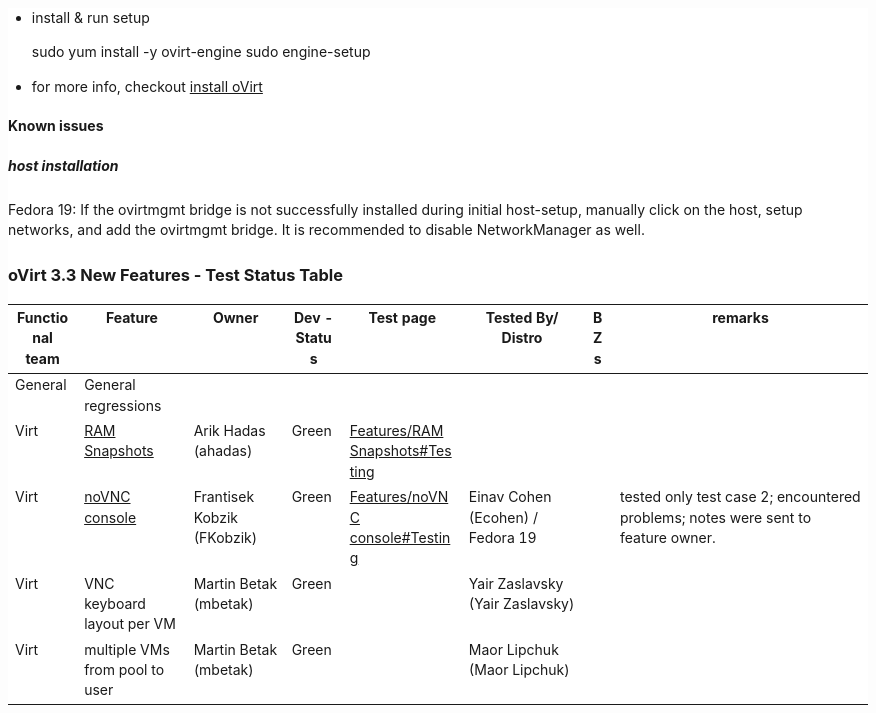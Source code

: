 *   install & run setup

      sudo yum install -y ovirt-engine
      sudo engine-setup

*   for more info, checkout [install oVirt](/download/)

#### Known issues

##### host installation

Fedora 19: If the ovirtmgmt bridge is not successfully installed during initial host-setup, manually click on the host, setup networks, and add the ovirtmgmt bridge. It is recommended to disable NetworkManager as well.

### oVirt 3.3 New Features - Test Status Table

| Functional team | Feature                                                                                                                                | Owner                                                                                                | Dev - Status              | Test page                                                                                                                  | Tested By/ Distro                                                        | BZs                                                                                                                                                                                      | remarks                                                                                                |
|-----------------|----------------------------------------------------------------------------------------------------------------------------------------|------------------------------------------------------------------------------------------------------|---------------------------|----------------------------------------------------------------------------------------------------------------------------|--------------------------------------------------------------------------|------------------------------------------------------------------------------------------------------------------------------------------------------------------------------------------|--------------------------------------------------------------------------------------------------------|
| General         | General regressions                                                                                                                    |                                                                                                      |                           |                                                                                                                            |                                                                          |                                                                                                                                                                                          |                                                                                                        |
| Virt            | [RAM Snapshots](/develop/release-management/features/virt/ram-snapshots/)                                                                                     | Arik Hadas (ahadas)                                                                | Green                     | [Features/RAM Snapshots#Testing](/develop/release-management/features/virt/ram-snapshots/#testing)                                                                      |                                                                          |                                                                                                                                                                                          |                                                                                                        |
| Virt            | [noVNC console](/develop/release-management/features/virt/novnc-console/)                                                                                     | Frantisek Kobzik (FKobzik)                                                         | Green                     | [Features/noVNC console#Testing](/develop/release-management/features/virt/novnc-console/#testing)                                                                      | Einav Cohen (Ecohen) / Fedora 19                        |                                                                                                                                                                                          | tested only test case 2; encountered problems; notes were sent to feature owner.                       |
| Virt            | VNC keyboard layout per VM                                                                                                             | Martin Betak (mbetak)                                                              | Green                     |                                                                                                                            | Yair Zaslavsky (Yair Zaslavsky)                        |                                                                                                                                                                                          |                                                                                                        |
| Virt            | multiple VMs from pool to user                                                                                                         | Martin Betak (mbetak)                                                              | Green                     |                                                                                                                            | Maor Lipchuk (Maor Lipchuk)                            |                                                                                                                                                                                          
